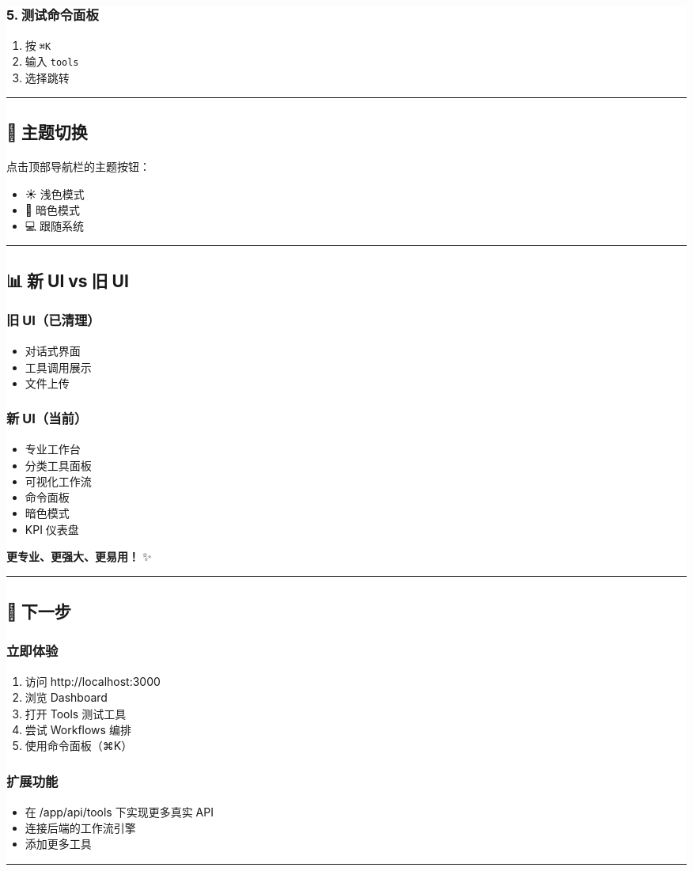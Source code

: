 ### 5. 测试命令面板
1. 按 `⌘K`
2. 输入 `tools`
3. 选择跳转

---

## 🎨 主题切换

点击顶部导航栏的主题按钮：
- ☀️ 浅色模式
- 🌙 暗色模式
- 💻 跟随系统

---

## 📊 新 UI vs 旧 UI

### 旧 UI（已清理）
- 对话式界面
- 工具调用展示
- 文件上传

### 新 UI（当前）
- 专业工作台
- 分类工具面板
- 可视化工作流
- 命令面板
- 暗色模式
- KPI 仪表盘

**更专业、更强大、更易用！** ✨

---

## 🎯 下一步

### 立即体验
1. 访问 http://localhost:3000
2. 浏览 Dashboard
3. 打开 Tools 测试工具
4. 尝试 Workflows 编排
5. 使用命令面板（⌘K）

### 扩展功能
- 在 /app/api/tools 下实现更多真实 API
- 连接后端的工作流引擎
- 添加更多工具

---